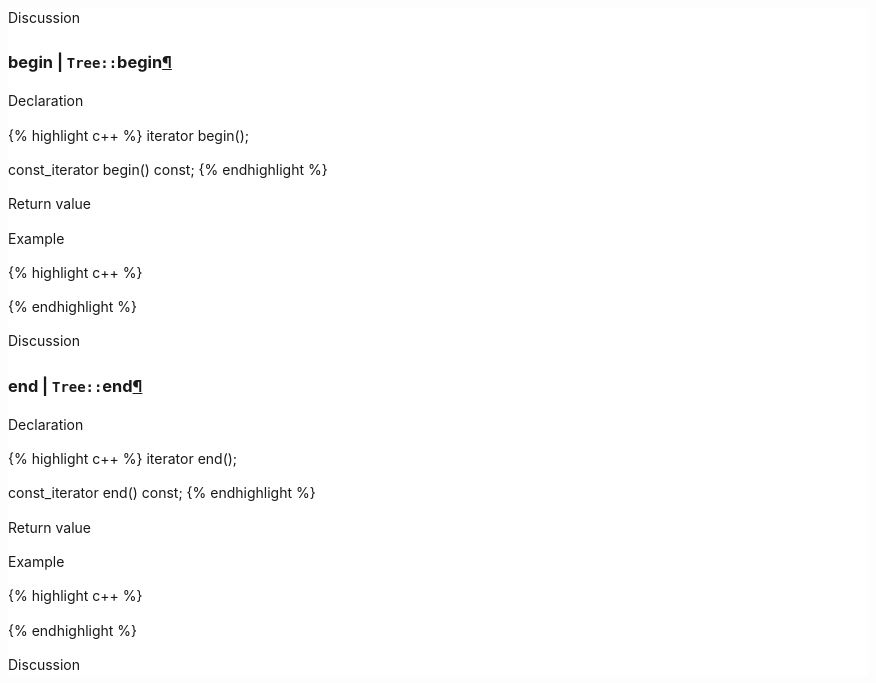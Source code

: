 <p class="doc-section">Discussion</p>
<div>
<p>
	
</p>
</div></div>





<h3 class="anchor doc-header">begin | <code class="qualifier">Tree::</code>begin<a class="anchor-link" href="#begin" name="begin" title="permalink to section">&para;</a></h3>
<div class="block">

<p class="doc-section">Declaration</p>
{% highlight c++ %}
iterator begin();

const_iterator begin() const;
{% endhighlight %}
<p class="doc-section">Return value</p>

<p class="doc-section">Example</p>
{% highlight c++ %}

{% endhighlight %}

<p class="doc-section">Discussion</p>
<div>
<p>
	
</p>
</div></div>





<h3 class="anchor doc-header">end | <code class="qualifier">Tree::</code>end<a class="anchor-link" href="#end" name="end" title="permalink to section">&para;</a></h3>
<div class="block">

<p class="doc-section">Declaration</p>
{% highlight c++ %}
iterator end();

const_iterator end() const;
{% endhighlight %}
<p class="doc-section">Return value</p>

<p class="doc-section">Example</p>
{% highlight c++ %}

{% endhighlight %}

<p class="doc-section">Discussion</p>
<div>
<p>
	
</p>
</div></div>
